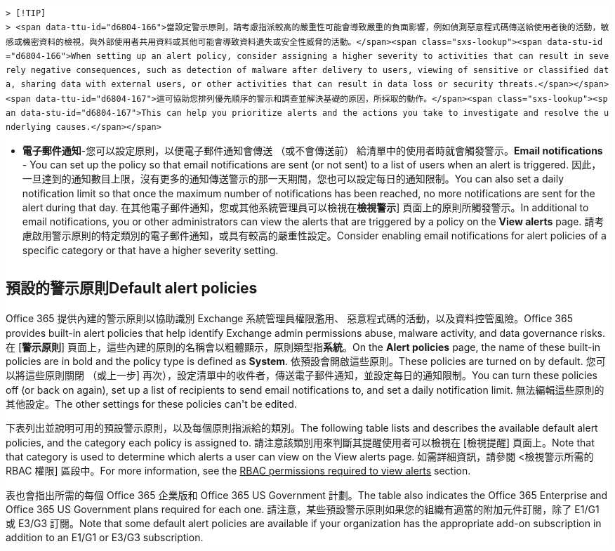     > [!TIP]
    > <span data-ttu-id="d6804-166">當設定警示原則，請考慮指派較高的嚴重性可能會導致嚴重的負面影響，例如偵測惡意程式碼傳送給使用者後的活動，敏感或機密資料的檢視，與外部使用者共用資料或其他可能會導致資料遺失或安全性威脅的活動。</span><span class="sxs-lookup"><span data-stu-id="d6804-166">When setting up an alert policy, consider assigning a higher severity to activities that can result in severely negative consequences, such as detection of malware after delivery to users, viewing of sensitive or classified data, sharing data with external users, or other activities that can result in data loss or security threats.</span></span> <span data-ttu-id="d6804-167">這可協助您排列優先順序的警示和調查並解決基礎的原因，所採取的動作。</span><span class="sxs-lookup"><span data-stu-id="d6804-167">This can help you prioritize alerts and the actions you take to investigate and resolve the underlying causes.</span></span> 
  
- <span data-ttu-id="d6804-168">**電子郵件通知**-您可以設定原則，以便電子郵件通知會傳送 （或不會傳送前） 給清單中的使用者時就會觸發警示。</span><span class="sxs-lookup"><span data-stu-id="d6804-168">**Email notifications** - You can set up the policy so that email notifications are sent (or not sent) to a list of users when an alert is triggered.</span></span> <span data-ttu-id="d6804-169">因此，一旦達到的通知數目上限，沒有更多的通知傳送警示的那一天期間，您也可以設定每日的通知限制。</span><span class="sxs-lookup"><span data-stu-id="d6804-169">You can also set a daily notification limit so that once the maximum number of notifications has been reached, no more notifications are sent for the alert during that day.</span></span> <span data-ttu-id="d6804-170">在其他電子郵件通知，您或其他系統管理員可以檢視在**檢視警示**] 頁面上的原則所觸發警示。</span><span class="sxs-lookup"><span data-stu-id="d6804-170">In additional to email notifications, you or other administrators can view the alerts that are triggered by a policy on the **View alerts** page.</span></span> <span data-ttu-id="d6804-171">請考慮啟用警示原則的特定類別的電子郵件通知，或具有較高的嚴重性設定。</span><span class="sxs-lookup"><span data-stu-id="d6804-171">Consider enabling email notifications for alert policies of a specific category or that have a higher severity setting.</span></span> 
  
## <a name="default-alert-policies"></a><span data-ttu-id="d6804-172">預設的警示原則</span><span class="sxs-lookup"><span data-stu-id="d6804-172">Default alert policies</span></span>

<span data-ttu-id="d6804-173">Office 365 提供內建的警示原則以協助識別 Exchange 系統管理員權限濫用、 惡意程式碼的活動，以及資料控管風險。</span><span class="sxs-lookup"><span data-stu-id="d6804-173">Office 365 provides built-in alert policies that help identify Exchange admin permissions abuse, malware activity, and data governance risks.</span></span> <span data-ttu-id="d6804-174">在 [**警示原則**] 頁面上，這些內建的原則的名稱會以粗體顯示，原則類型指**系統**。</span><span class="sxs-lookup"><span data-stu-id="d6804-174">On the **Alert policies** page, the name of these built-in policies are in bold and the policy type is defined as **System**.</span></span> <span data-ttu-id="d6804-175">依預設會開啟這些原則。</span><span class="sxs-lookup"><span data-stu-id="d6804-175">These policies are turned on by default.</span></span> <span data-ttu-id="d6804-176">您可以將這些原則關閉 （或上一步] 再次），設定清單中的收件者，傳送電子郵件通知，並設定每日的通知限制。</span><span class="sxs-lookup"><span data-stu-id="d6804-176">You can turn these policies off (or back on again), set up a list of recipients to send email notifications to, and set a daily notification limit.</span></span> <span data-ttu-id="d6804-177">無法編輯這些原則的其他設定。</span><span class="sxs-lookup"><span data-stu-id="d6804-177">The other settings for these policies can't be edited.</span></span>
  
<span data-ttu-id="d6804-178">下表列出並說明可用的預設警示原則，以及每個原則指派給的類別。</span><span class="sxs-lookup"><span data-stu-id="d6804-178">The following table lists and describes the available default alert policies, and the category each policy is assigned to.</span></span> <span data-ttu-id="d6804-179">請注意該類別用來判斷其提醒使用者可以檢視在 [檢視提醒] 頁面上。</span><span class="sxs-lookup"><span data-stu-id="d6804-179">Note that that category is used to determine which alerts a user can view on the View alerts page.</span></span> <span data-ttu-id="d6804-180">如需詳細資訊，請參閱 <<c0>檢視警示所需的 RBAC 權限] 區段中。</span><span class="sxs-lookup"><span data-stu-id="d6804-180">For more information, see the [RBAC permissions required to view alerts](#rbac-permissions-required-to-view-alerts) section.</span></span>  

<span data-ttu-id="d6804-181">表也會指出所需的每個 Office 365 企業版和 Office 365 US Government 計劃。</span><span class="sxs-lookup"><span data-stu-id="d6804-181">The table also indicates the Office 365 Enterprise and Office 365 US Government plans required for each one.</span></span> <span data-ttu-id="d6804-182">請注意，某些預設警示原則如果您的組織有適當的附加元件訂閱，除了 E1/G1 或 E3/G3 訂閱。</span><span class="sxs-lookup"><span data-stu-id="d6804-182">Note that some default alert policies are available if your organization has the appropriate add-on subscription in addition to an E1/G1 or E3/G3 subscription.</span></span> 
  